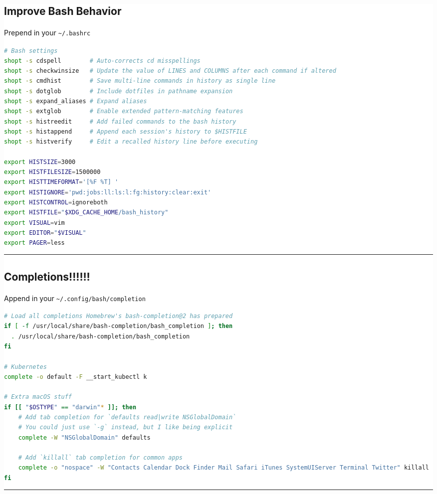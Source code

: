 
## Improve Bash Behavior

Prepend in your `~/.bashrc`

```bash
# Bash settings
shopt -s cdspell        # Auto-corrects cd misspellings
shopt -s checkwinsize   # Update the value of LINES and COLUMNS after each command if altered
shopt -s cmdhist        # Save multi-line commands in history as single line
shopt -s dotglob        # Include dotfiles in pathname expansion
shopt -s expand_aliases # Expand aliases
shopt -s extglob        # Enable extended pattern-matching features
shopt -s histreedit     # Add failed commands to the bash history
shopt -s histappend     # Append each session's history to $HISTFILE
shopt -s histverify     # Edit a recalled history line before executing

export HISTSIZE=3000
export HISTFILESIZE=1500000
export HISTTIMEFORMAT='[%F %T] '
export HISTIGNORE='pwd:jobs:ll:ls:l:fg:history:clear:exit'
export HISTCONTROL=ignoreboth
export HISTFILE="$XDG_CACHE_HOME/bash_history"
export VISUAL=vim
export EDITOR="$VISUAL"
export PAGER=less
```

---

## Completions!!!!!!

Append in your `~/.config/bash/completion`

```bash
# Load all completions Homebrew's bash-completion@2 has prepared
if [ -f /usr/local/share/bash-completion/bash_completion ]; then
  . /usr/local/share/bash-completion/bash_completion
fi

# Kubernetes
complete -o default -F __start_kubectl k

# Extra macOS stuff
if [[ "$OSTYPE" == "darwin"* ]]; then
	# Add tab completion for `defaults read|write NSGlobalDomain`
	# You could just use `-g` instead, but I like being explicit
	complete -W "NSGlobalDomain" defaults

	# Add `killall` tab completion for common apps
	complete -o "nospace" -W "Contacts Calendar Dock Finder Mail Safari iTunes SystemUIServer Terminal Twitter" killall
fi
```

---